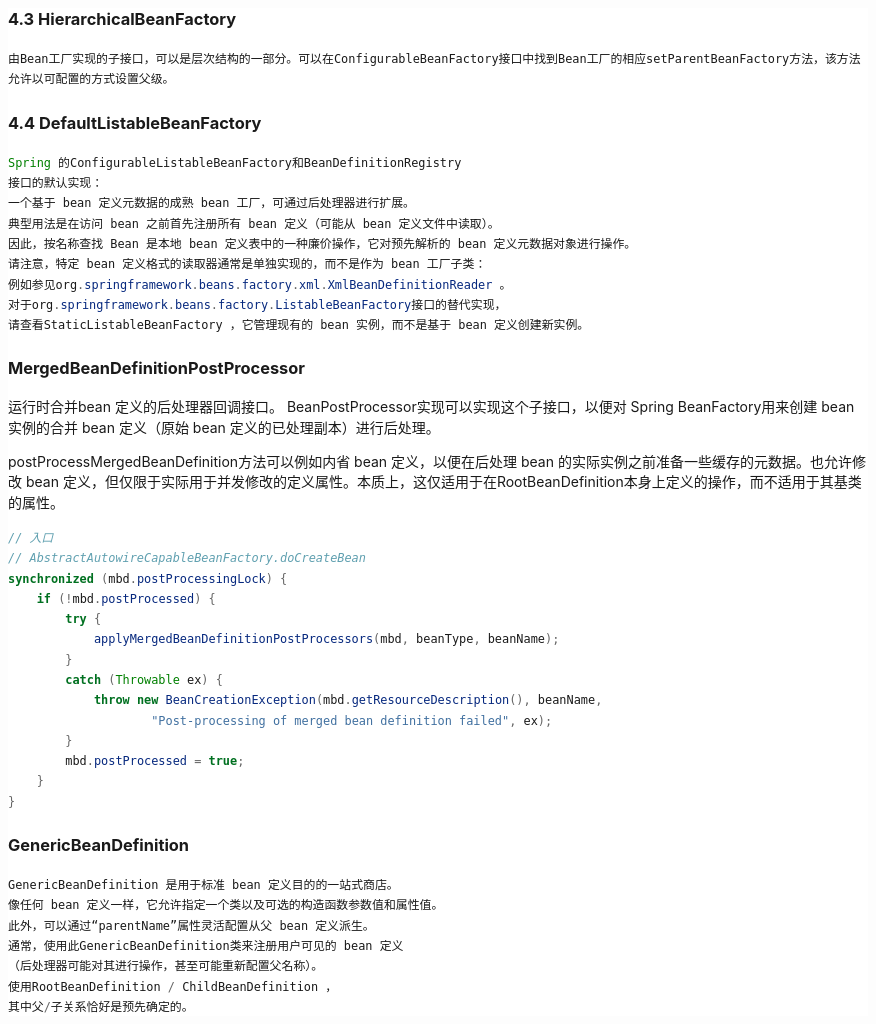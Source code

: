 ### 4.3 HierarchicalBeanFactory

```java
由Bean工厂实现的子接口，可以是层次结构的一部分。可以在ConfigurableBeanFactory接口中找到Bean工厂的相应setParentBeanFactory方法，该方法允许以可配置的方式设置父级。
```

### 4.4 DefaultListableBeanFactory

```java
Spring 的ConfigurableListableBeanFactory和BeanDefinitionRegistry
接口的默认实现：
一个基于 bean 定义元数据的成熟 bean 工厂，可通过后处理器进行扩展。
典型用法是在访问 bean 之前首先注册所有 bean 定义（可能从 bean 定义文件中读取）。
因此，按名称查找 Bean 是本地 bean 定义表中的一种廉价操作，它对预先解析的 bean 定义元数据对象进行操作。
请注意，特定 bean 定义格式的读取器通常是单独实现的，而不是作为 bean 工厂子类：
例如参见org.springframework.beans.factory.xml.XmlBeanDefinitionReader 。
对于org.springframework.beans.factory.ListableBeanFactory接口的替代实现，
请查看StaticListableBeanFactory ，它管理现有的 bean 实例，而不是基于 bean 定义创建新实例。
```

### MergedBeanDefinitionPostProcessor

运行时合并bean 定义的后处理器回调接口。 BeanPostProcessor实现可以实现这个子接口，以便对 Spring BeanFactory用来创建 bean 实例的合并 bean 定义（原始 bean 定义的已处理副本）进行后处理。

postProcessMergedBeanDefinition方法可以例如内省 bean 定义，以便在后处理 bean 的实际实例之前准备一些缓存的元数据。也允许修改 bean 定义，但仅限于实际用于并发修改的定义属性。本质上，这仅适用于在RootBeanDefinition本身上定义的操作，而不适用于其基类的属性。

```java
// 入口
// AbstractAutowireCapableBeanFactory.doCreateBean
synchronized (mbd.postProcessingLock) {
	if (!mbd.postProcessed) {
		try {
			applyMergedBeanDefinitionPostProcessors(mbd, beanType, beanName);
		}
		catch (Throwable ex) {
			throw new BeanCreationException(mbd.getResourceDescription(), beanName,
					"Post-processing of merged bean definition failed", ex);
		}
		mbd.postProcessed = true;
	}
}
```

### GenericBeanDefinition

```java
GenericBeanDefinition 是用于标准 bean 定义目的的一站式商店。
像任何 bean 定义一样，它允许指定一个类以及可选的构造函数参数值和属性值。
此外，可以通过“parentName”属性灵活配置从父 bean 定义派生。
通常，使用此GenericBeanDefinition类来注册用户可见的 bean 定义
（后处理器可能对其进行操作，甚至可能重新配置父名称）。
使用RootBeanDefinition / ChildBeanDefinition ，
其中父/子关系恰好是预先确定的。
```
